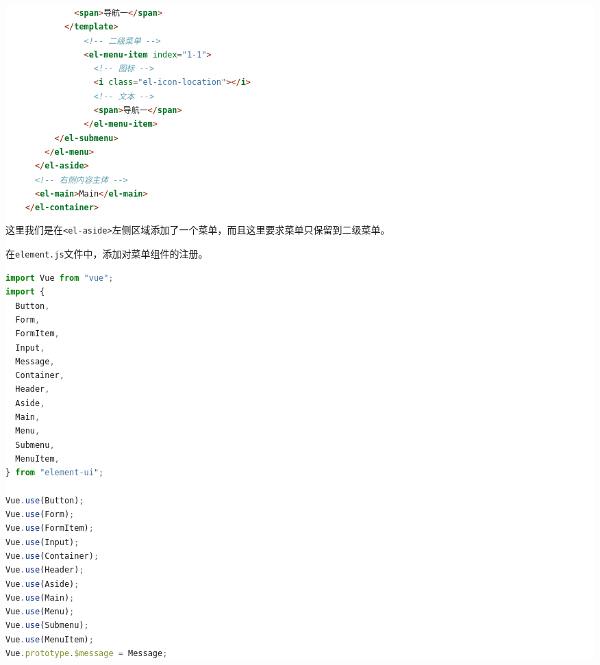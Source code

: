 ```html
              <span>导航一</span>
            </template>
                <!-- 二级菜单 -->
                <el-menu-item index="1-1">
                  <!-- 图标 -->
                  <i class="el-icon-location"></i>
                  <!-- 文本 -->
                  <span>导航一</span>
                </el-menu-item>
          </el-submenu>
        </el-menu>
      </el-aside>
      <!-- 右侧内容主体 -->
      <el-main>Main</el-main>
    </el-container>
```

这里我们是在`<el-aside>`左侧区域添加了一个菜单，而且这里要求菜单只保留到二级菜单。

在`element.js`文件中，添加对菜单组件的注册。

```js
import Vue from "vue";
import {
  Button,
  Form,
  FormItem,
  Input,
  Message,
  Container,
  Header,
  Aside,
  Main,
  Menu,
  Submenu,
  MenuItem,
} from "element-ui";

Vue.use(Button);
Vue.use(Form);
Vue.use(FormItem);
Vue.use(Input);
Vue.use(Container);
Vue.use(Header);
Vue.use(Aside);
Vue.use(Main);
Vue.use(Menu);
Vue.use(Submenu);
Vue.use(MenuItem);
Vue.prototype.$message = Message;

```

